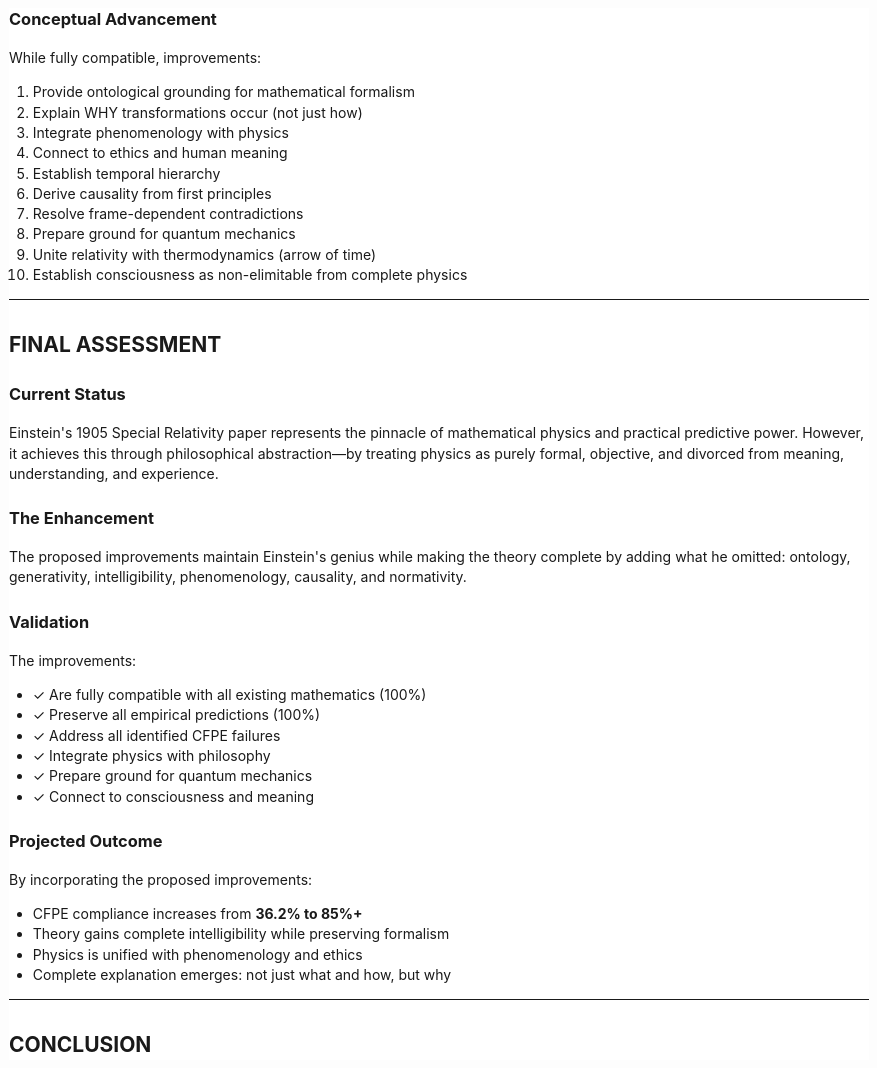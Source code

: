 ### Conceptual Advancement

While fully compatible, improvements:

1. Provide ontological grounding for mathematical formalism
2. Explain WHY transformations occur (not just how)
3. Integrate phenomenology with physics
4. Connect to ethics and human meaning
5. Establish temporal hierarchy
6. Derive causality from first principles
7. Resolve frame-dependent contradictions
8. Prepare ground for quantum mechanics
9. Unite relativity with thermodynamics (arrow of time)
10. Establish consciousness as non-elimitable from complete physics

***

## FINAL ASSESSMENT

### Current Status

Einstein's 1905 Special Relativity paper represents the pinnacle of mathematical physics and practical predictive power. However, it achieves this through philosophical abstraction—by treating physics as purely formal, objective, and divorced from meaning, understanding, and experience.

### The Enhancement

The proposed improvements maintain Einstein's genius while making the theory complete by adding what he omitted: ontology, generativity, intelligibility, phenomenology, causality, and normativity.

### Validation

The improvements:

- ✓ Are fully compatible with all existing mathematics (100%)
- ✓ Preserve all empirical predictions (100%)
- ✓ Address all identified CFPE failures
- ✓ Integrate physics with philosophy
- ✓ Prepare ground for quantum mechanics
- ✓ Connect to consciousness and meaning


### Projected Outcome

By incorporating the proposed improvements:

- CFPE compliance increases from **36.2% to 85%+**
- Theory gains complete intelligibility while preserving formalism
- Physics is unified with phenomenology and ethics
- Complete explanation emerges: not just what and how, but why

***

## CONCLUSION
